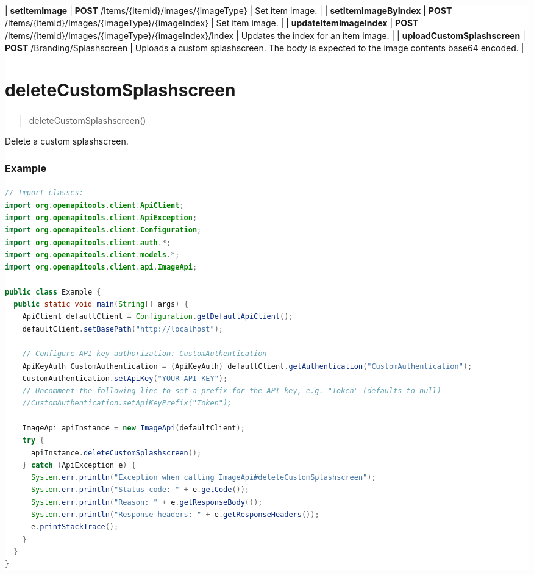 | [**setItemImage**](ImageApi.md#setItemImage) | **POST** /Items/{itemId}/Images/{imageType} | Set item image. |
| [**setItemImageByIndex**](ImageApi.md#setItemImageByIndex) | **POST** /Items/{itemId}/Images/{imageType}/{imageIndex} | Set item image. |
| [**updateItemImageIndex**](ImageApi.md#updateItemImageIndex) | **POST** /Items/{itemId}/Images/{imageType}/{imageIndex}/Index | Updates the index for an item image. |
| [**uploadCustomSplashscreen**](ImageApi.md#uploadCustomSplashscreen) | **POST** /Branding/Splashscreen | Uploads a custom splashscreen.  The body is expected to the image contents base64 encoded. |


<a id="deleteCustomSplashscreen"></a>
# **deleteCustomSplashscreen**
> deleteCustomSplashscreen()

Delete a custom splashscreen.

### Example
```java
// Import classes:
import org.openapitools.client.ApiClient;
import org.openapitools.client.ApiException;
import org.openapitools.client.Configuration;
import org.openapitools.client.auth.*;
import org.openapitools.client.models.*;
import org.openapitools.client.api.ImageApi;

public class Example {
  public static void main(String[] args) {
    ApiClient defaultClient = Configuration.getDefaultApiClient();
    defaultClient.setBasePath("http://localhost");
    
    // Configure API key authorization: CustomAuthentication
    ApiKeyAuth CustomAuthentication = (ApiKeyAuth) defaultClient.getAuthentication("CustomAuthentication");
    CustomAuthentication.setApiKey("YOUR API KEY");
    // Uncomment the following line to set a prefix for the API key, e.g. "Token" (defaults to null)
    //CustomAuthentication.setApiKeyPrefix("Token");

    ImageApi apiInstance = new ImageApi(defaultClient);
    try {
      apiInstance.deleteCustomSplashscreen();
    } catch (ApiException e) {
      System.err.println("Exception when calling ImageApi#deleteCustomSplashscreen");
      System.err.println("Status code: " + e.getCode());
      System.err.println("Reason: " + e.getResponseBody());
      System.err.println("Response headers: " + e.getResponseHeaders());
      e.printStackTrace();
    }
  }
}
```

